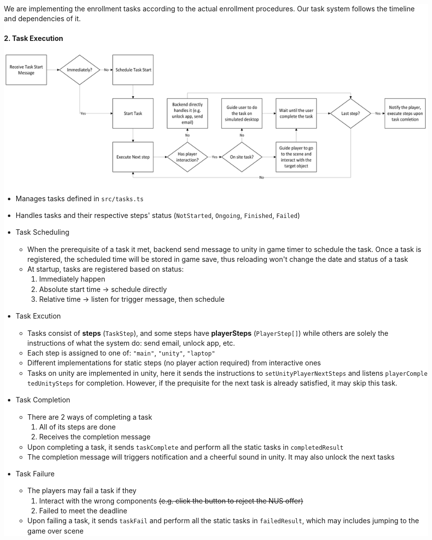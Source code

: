 We are implementing the enrollment tasks according to the actual enrollment procedures. Our task system follows the timeline and dependencies of it.

#### 2. Task Execution

![](pictures/task%20system.png)

- Manages tasks defined in `src/tasks.ts`
- Handles tasks and their respective steps' status (`NotStarted`, `Ongoing`, `Finished`, `Failed`)
- Task Scheduling

  - When the prerequisite of a task it met, backend send message to unity in game timer to schedule the task. Once a task is registered, the scheduled time will be stored in game save, thus reloading won't change the date and status of a task
  - At startup, tasks are registered based on status:
    1. Immediately happen
    1. Absolute start time → schedule directly
    1. Relative time → listen for trigger message, then schedule

- Task Excution

  - Tasks consist of **steps** (`TaskStep`), and some steps have **playerSteps** (`PlayerStep[]`) while others are solely the instructions of what the system do: send email, unlock app, etc.
  - Each step is assigned to one of: `"main"`, `"unity"`, `"laptop"`
  - Different implementations for static steps (no player action required) from interactive ones
  - Tasks on unity are implemented in unity, here it sends the instructions to `setUnityPlayerNextSteps` and listens `playerCompletedUnitySteps` for completion. However, if the prequisite for the next task is already satisfied, it may skip this task.

- Task Completion

  - There are 2 ways of completing a task
    1. All of its steps are done
    2. Receives the completion message
  - Upon completing a task, it sends `taskComplete` and perform all the static tasks in `completedResult`
  - The completion message will triggers notification and a cheerful sound in unity. It may also unlock the next tasks

- Task Failure
  - The players may fail a task if they
    1. Interact with the wrong components ~~(e.g. click the button to reject the NUS offer)~~
    2. Failed to meet the deadline
  - Upon failing a task, it sends `taskFail` and perform all the static tasks in `failedResult`, which may includes jumping to the game over scene
